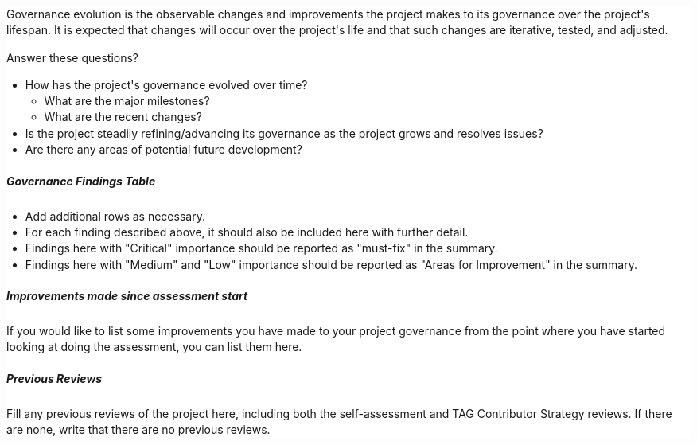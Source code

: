 Governance evolution is the observable changes and improvements the project makes to its governance over the project's lifespan.
It is expected that changes will occur over the project's life and that such changes are iterative, tested, and adjusted.

Answer these questions?
* How has the project's governance evolved over time?
    * What are the major milestones?
    * What are the recent changes?
* Is the project steadily refining/advancing its governance as the project grows and resolves issues?
* Are there any areas of potential future development?

##### Governance Findings Table

* Add additional rows as necessary.
* For each finding described above, it should also be included here with further detail.
* Findings here with "Critical" importance should be reported as "must-fix" in the summary.
* Findings here with "Medium" and "Low" importance should be reported as "Areas for Improvement" in the summary.

##### Improvements made since assessment start

If you would like to list some improvements you have made to your project governance from the point where you have 
started looking at doing the assessment, you can list them here.

##### Previous Reviews

Fill any previous reviews of the project here, including both the self-assessment and TAG Contributor Strategy reviews.
If there are none, write that there are no previous reviews.
